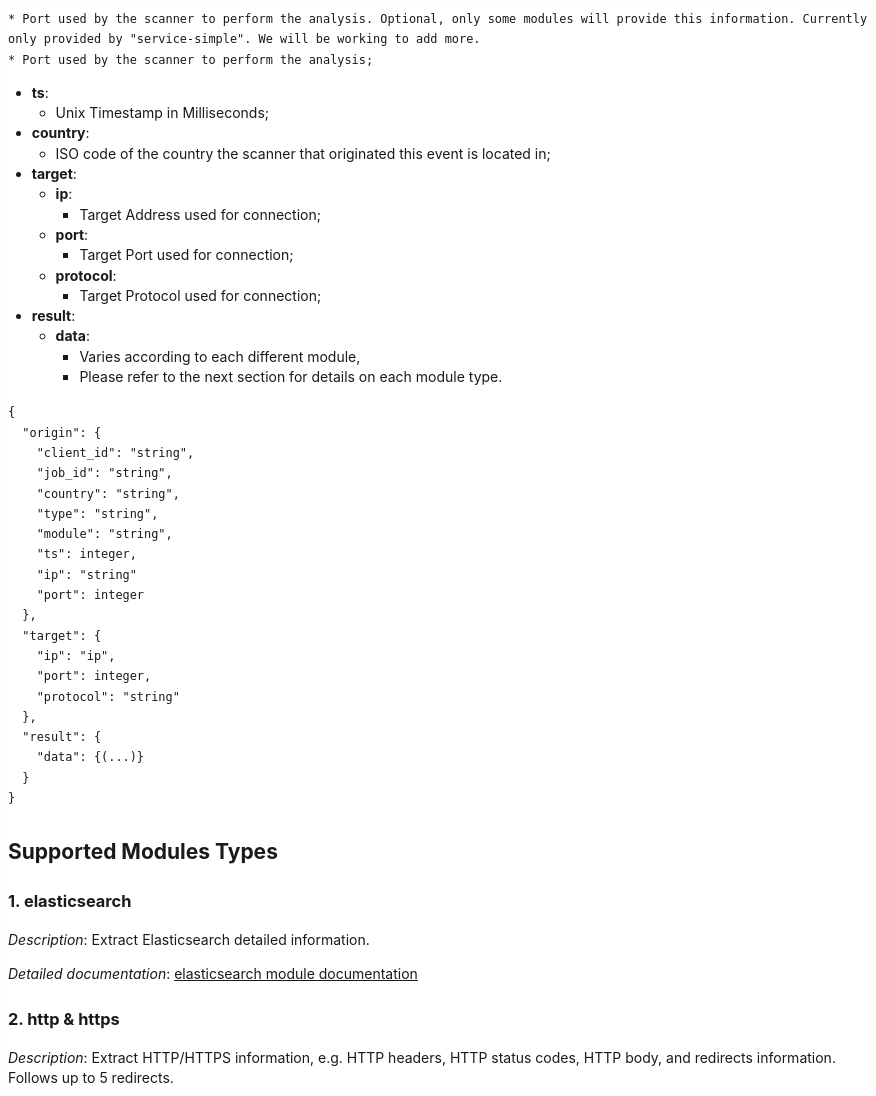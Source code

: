     * Port used by the scanner to perform the analysis. Optional, only some modules will provide this information. Currently only provided by "service-simple". We will be working to add more.
    * Port used by the scanner to perform the analysis;
  * **ts**:
    * Unix Timestamp in Milliseconds;
  * **country**:
    * ISO code of the country the scanner that originated this event is located in;
* **target**: 
  * **ip**:
    * Target Address used for connection;
  * **port**:
    * Target Port used for connection;
  * **protocol**:
    * Target Protocol used for connection;
* **result**: 
  * **data**:
    * Varies according to each different module,
    * Please refer to the next section for details on each module type.


```
{
  "origin": {
    "client_id": "string",
    "job_id": "string",
    "country": "string",
    "type": "string",
    "module": "string",
    "ts": integer,
    "ip": "string"
    "port": integer
  },
  "target": {
    "ip": "ip",
    "port": integer,
    "protocol": "string"
  },
  "result": {
    "data": {(...)}  
  }
}
```

## Supported Modules Types

### 1. elasticsearch
_Description_: Extract Elasticsearch detailed information.

_Detailed documentation_: [elasticsearch module documentation](modules/elasticsearch.md "elasticsearch")

### 2. http & https
_Description_: Extract HTTP/HTTPS information, e.g. HTTP headers, HTTP status codes, HTTP body, and redirects information. Follows up to 5 redirects.
